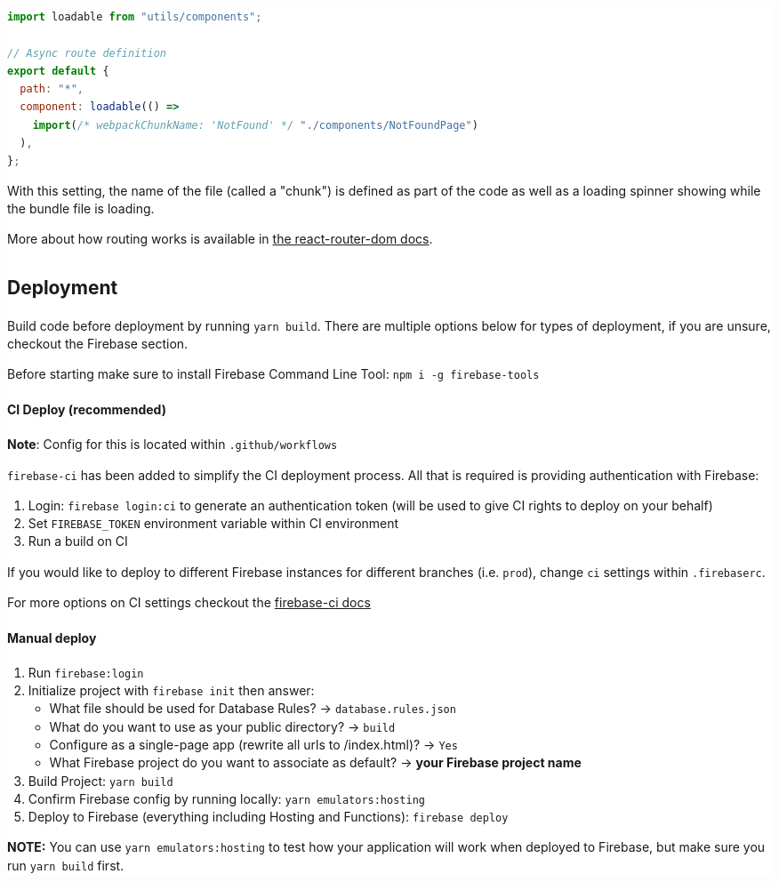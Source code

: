 ```js
import loadable from "utils/components";

// Async route definition
export default {
  path: "*",
  component: loadable(() =>
    import(/* webpackChunkName: 'NotFound' */ "./components/NotFoundPage")
  ),
};
```

With this setting, the name of the file (called a "chunk") is defined as part of the code as well as a loading spinner showing while the bundle file is loading.

More about how routing works is available in [the react-router-dom docs](https://reacttraining.com/react-router/web/guides/quick-start).
## Deployment

Build code before deployment by running `yarn build`. There are multiple options below for types of deployment, if you are unsure, checkout the Firebase section.

Before starting make sure to install Firebase Command Line Tool: `npm i -g firebase-tools`

#### CI Deploy (recommended)

**Note**: Config for this is located within `.github/workflows`

`firebase-ci` has been added to simplify the CI deployment process. All that is required is providing authentication with Firebase:

1. Login: `firebase login:ci` to generate an authentication token (will be used to give CI rights to deploy on your behalf)
1. Set `FIREBASE_TOKEN` environment variable within CI environment
1. Run a build on CI

If you would like to deploy to different Firebase instances for different branches (i.e. `prod`), change `ci` settings within `.firebaserc`.

For more options on CI settings checkout the [firebase-ci docs](https://github.com/prescottprue/firebase-ci)

#### Manual deploy

1. Run `firebase:login`
1. Initialize project with `firebase init` then answer:
   - What file should be used for Database Rules? -> `database.rules.json`
   - What do you want to use as your public directory? -> `build`
   - Configure as a single-page app (rewrite all urls to /index.html)? -> `Yes`
   - What Firebase project do you want to associate as default? -> **your Firebase project name**
1. Build Project: `yarn build`
1. Confirm Firebase config by running locally: `yarn emulators:hosting`
1. Deploy to Firebase (everything including Hosting and Functions): `firebase deploy`

**NOTE:** You can use `yarn emulators:hosting` to test how your application will work when deployed to Firebase, but make sure you run `yarn build` first.
